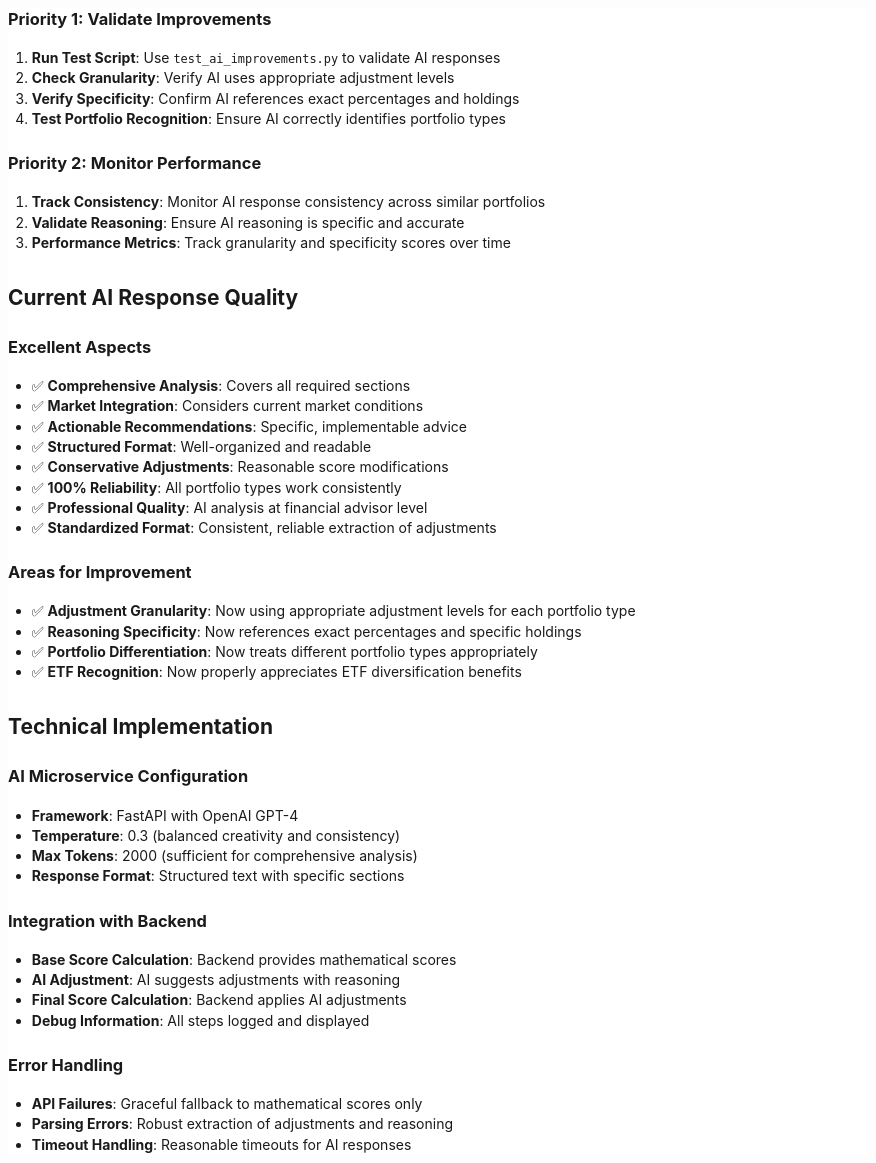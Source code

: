 ### **Priority 1: Validate Improvements**
1. **Run Test Script**: Use `test_ai_improvements.py` to validate AI responses
2. **Check Granularity**: Verify AI uses appropriate adjustment levels
3. **Verify Specificity**: Confirm AI references exact percentages and holdings
4. **Test Portfolio Recognition**: Ensure AI correctly identifies portfolio types

### **Priority 2: Monitor Performance**
1. **Track Consistency**: Monitor AI response consistency across similar portfolios
2. **Validate Reasoning**: Ensure AI reasoning is specific and accurate
3. **Performance Metrics**: Track granularity and specificity scores over time

## Current AI Response Quality

### **Excellent Aspects**
- ✅ **Comprehensive Analysis**: Covers all required sections
- ✅ **Market Integration**: Considers current market conditions
- ✅ **Actionable Recommendations**: Specific, implementable advice
- ✅ **Structured Format**: Well-organized and readable
- ✅ **Conservative Adjustments**: Reasonable score modifications
- ✅ **100% Reliability**: All portfolio types work consistently
- ✅ **Professional Quality**: AI analysis at financial advisor level
- ✅ **Standardized Format**: Consistent, reliable extraction of adjustments

### **Areas for Improvement**
- ✅ **Adjustment Granularity**: Now using appropriate adjustment levels for each portfolio type
- ✅ **Reasoning Specificity**: Now references exact percentages and specific holdings
- ✅ **Portfolio Differentiation**: Now treats different portfolio types appropriately
- ✅ **ETF Recognition**: Now properly appreciates ETF diversification benefits

## Technical Implementation

### **AI Microservice Configuration**
- **Framework**: FastAPI with OpenAI GPT-4
- **Temperature**: 0.3 (balanced creativity and consistency)
- **Max Tokens**: 2000 (sufficient for comprehensive analysis)
- **Response Format**: Structured text with specific sections

### **Integration with Backend**
- **Base Score Calculation**: Backend provides mathematical scores
- **AI Adjustment**: AI suggests adjustments with reasoning
- **Final Score Calculation**: Backend applies AI adjustments
- **Debug Information**: All steps logged and displayed

### **Error Handling**
- **API Failures**: Graceful fallback to mathematical scores only
- **Parsing Errors**: Robust extraction of adjustments and reasoning
- **Timeout Handling**: Reasonable timeouts for AI responses
